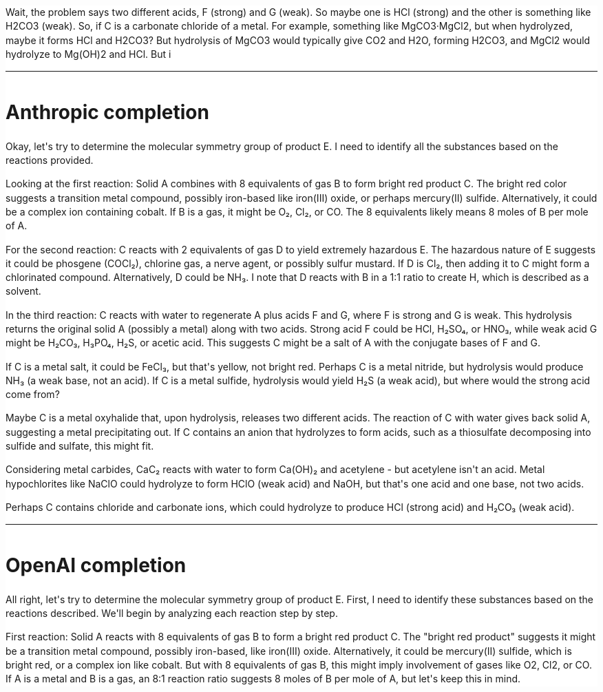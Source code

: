 Wait, the problem says two different acids, F (strong) and G (weak). So maybe one is HCl (strong) and the other is something like H2CO3 (weak). So, if C is a carbonate chloride of a metal. For example, something like MgCO3·MgCl2, but when hydrolyzed, maybe it forms HCl and H2CO3? But hydrolysis of MgCO3 would typically give CO2 and H2O, forming H2CO3, and MgCl2 would hydrolyze to Mg(OH)2 and HCl. But i

---

# Anthropic completion

Okay, let's try to determine the molecular symmetry group of product E. I need to identify all the substances based on the reactions provided.

Looking at the first reaction: Solid A combines with 8 equivalents of gas B to form bright red product C. The bright red color suggests a transition metal compound, possibly iron-based like iron(III) oxide, or perhaps mercury(II) sulfide. Alternatively, it could be a complex ion containing cobalt. If B is a gas, it might be O₂, Cl₂, or CO. The 8 equivalents likely means 8 moles of B per mole of A.

For the second reaction: C reacts with 2 equivalents of gas D to yield extremely hazardous E. The hazardous nature of E suggests it could be phosgene (COCl₂), chlorine gas, a nerve agent, or possibly sulfur mustard. If D is Cl₂, then adding it to C might form a chlorinated compound. Alternatively, D could be NH₃. I note that D reacts with B in a 1:1 ratio to create H, which is described as a solvent.

In the third reaction: C reacts with water to regenerate A plus acids F and G, where F is strong and G is weak. This hydrolysis returns the original solid A (possibly a metal) along with two acids. Strong acid F could be HCl, H₂SO₄, or HNO₃, while weak acid G might be H₂CO₃, H₃PO₄, H₂S, or acetic acid. This suggests C might be a salt of A with the conjugate bases of F and G.

If C is a metal salt, it could be FeCl₃, but that's yellow, not bright red. Perhaps C is a metal nitride, but hydrolysis would produce NH₃ (a weak base, not an acid). If C is a metal sulfide, hydrolysis would yield H₂S (a weak acid), but where would the strong acid come from?

Maybe C is a metal oxyhalide that, upon hydrolysis, releases two different acids. The reaction of C with water gives back solid A, suggesting a metal precipitating out. If C contains an anion that hydrolyzes to form acids, such as a thiosulfate decomposing into sulfide and sulfate, this might fit.

Considering metal carbides, CaC₂ reacts with water to form Ca(OH)₂ and acetylene - but acetylene isn't an acid. Metal hypochlorites like NaClO could hydrolyze to form HClO (weak acid) and NaOH, but that's one acid and one base, not two acids.

Perhaps C contains chloride and carbonate ions, which could hydrolyze to produce HCl (strong acid) and H₂CO₃ (weak acid).

---

# OpenAI completion

All right, let's try to determine the molecular symmetry group of product E. First, I need to identify these substances based on the reactions described. We'll begin by analyzing each reaction step by step.

First reaction: Solid A reacts with 8 equivalents of gas B to form a bright red product C. The "bright red product" suggests it might be a transition metal compound, possibly iron-based, like iron(III) oxide. Alternatively, it could be mercury(II) sulfide, which is bright red, or a complex ion like cobalt. But with 8 equivalents of gas B, this might imply involvement of gases like O2, Cl2, or CO. If A is a metal and B is a gas, an 8:1 reaction ratio suggests 8 moles of B per mole of A, but let's keep this in mind.
